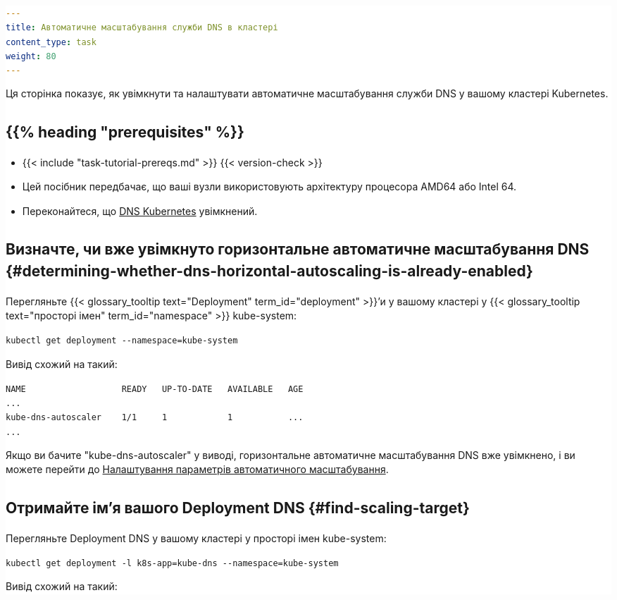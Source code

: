 ```yaml
---
title: Автоматичне масштабування служби DNS в кластері
content_type: task
weight: 80
---
```




Ця сторінка показує, як увімкнути та налаштувати автоматичне масштабування служби DNS у вашому кластері Kubernetes.

## {{% heading "prerequisites" %}}

* {{< include "task-tutorial-prereqs.md" >}} {{< version-check >}}

* Цей посібник передбачає, що ваші вузли використовують архітектуру процесора AMD64 або Intel 64.

* Переконайтеся, що [DNS Kubernetes](/uk/docs/concepts/services-networking/dns-pod-service/) увімкнений.



## Визначте, чи вже увімкнуто горизонтальне автоматичне масштабування DNS {#determining-whether-dns-horizontal-autoscaling-is-already-enabled}

Перегляньте {{< glossary_tooltip text="Deployment" term_id="deployment" >}}ʼи у вашому кластері у {{< glossary_tooltip text="просторі імен" term_id="namespace" >}} kube-system:

```shell
kubectl get deployment --namespace=kube-system
```

Вивід схожий на такий:

    NAME                   READY   UP-TO-DATE   AVAILABLE   AGE
    ...
    kube-dns-autoscaler    1/1     1            1           ...
    ...

Якщо ви бачите "kube-dns-autoscaler" у виводі, горизонтальне автоматичне масштабування DNS вже увімкнено, і ви можете перейти до [Налаштування параметрів автоматичного масштабування](#tuning-autoscaling-parameters).

## Отримайте імʼя вашого Deployment DNS {#find-scaling-target}

Перегляньте Deployment DNS у вашому кластері у просторі імен kube-system:

```shell
kubectl get deployment -l k8s-app=kube-dns --namespace=kube-system
```

Вивід схожий на такий:
